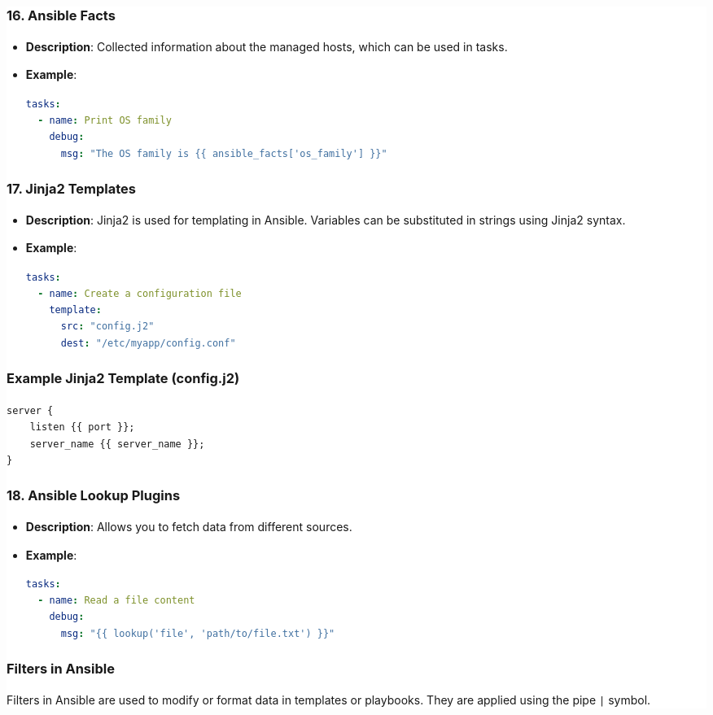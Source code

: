 
### **16. Ansible Facts**

- **Description**: Collected information about the managed hosts, which can be used in tasks.
- **Example**:
    
    ```yaml
    tasks:
      - name: Print OS family
        debug:
          msg: "The OS family is {{ ansible_facts['os_family'] }}"
    ```
    

### **17. Jinja2 Templates**

- **Description**: Jinja2 is used for templating in Ansible. Variables can be substituted in strings using Jinja2 syntax.
- **Example**:
    
    ```yaml
    tasks:
      - name: Create a configuration file
        template:
          src: "config.j2"
          dest: "/etc/myapp/config.conf"
    ```
    

### **Example Jinja2 Template (config.j2)**

```
server {
    listen {{ port }};
    server_name {{ server_name }};
}
```

### **18. Ansible Lookup Plugins**

- **Description**: Allows you to fetch data from different sources.
- **Example**:
    
    ```yaml
    tasks:
      - name: Read a file content
        debug:
          msg: "{{ lookup('file', 'path/to/file.txt') }}"
    ```
    

### **Filters in Ansible**

Filters in Ansible are used to modify or format data in templates or playbooks. They are applied using the pipe `|` symbol.
